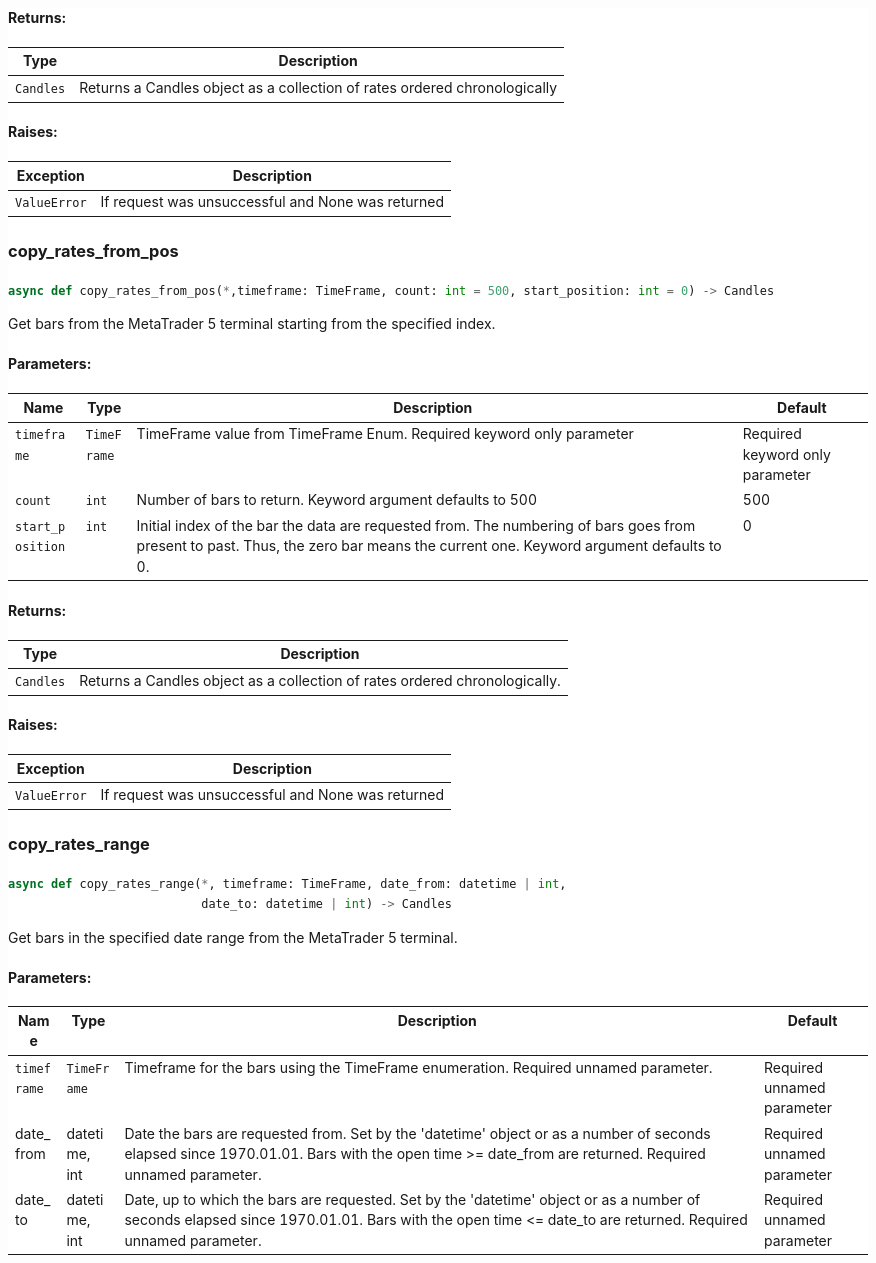 #### Returns:
| Type      | Description                                                               |
|-----------|---------------------------------------------------------------------------|
| `Candles` | Returns a Candles object as a collection of rates ordered chronologically |

#### Raises:
| Exception    | Description                                       |
|--------------|---------------------------------------------------|
| `ValueError` | If request was unsuccessful and None was returned |


<a id="symbol.copy_rates_from_pos"></a>
### copy_rates_from_pos
```python
async def copy_rates_from_pos(*,timeframe: TimeFrame, count: int = 500, start_position: int = 0) -> Candles
```
Get bars from the MetaTrader 5 terminal starting from the specified index.

#### Parameters:
| Name             | Type        | Description                                                                                                                                                                      | Default                         |
|------------------|-------------|----------------------------------------------------------------------------------------------------------------------------------------------------------------------------------|---------------------------------|
| `timeframe`      | `TimeFrame` | TimeFrame value from TimeFrame Enum. Required keyword only parameter                                                                                                             | Required keyword only parameter |
| `count`          | `int`       | Number of bars to return. Keyword argument defaults to 500                                                                                                                       | 500                             |
| `start_position` | `int`       | Initial index of the bar the data are requested from. The numbering of bars goes from present to past. Thus, the zero bar means the current one. Keyword argument defaults to 0. | 0                               |

#### Returns:
| Type      | Description                                                                |
|-----------|----------------------------------------------------------------------------|
| `Candles` | Returns a Candles object as a collection of rates ordered chronologically. |

#### Raises:
| Exception    | Description                                       |
|--------------|---------------------------------------------------|
| `ValueError` | If request was unsuccessful and None was returned |

<a id="symbol.copy_rates_range"></a>
### copy_rates_range
```python
async def copy_rates_range(*, timeframe: TimeFrame, date_from: datetime | int,
                           date_to: datetime | int) -> Candles
```
Get bars in the specified date range from the MetaTrader 5 terminal.

#### Parameters:
| Name        | Type          | Description                                                                                                                                                                                             | Default                    |
|-------------|---------------|---------------------------------------------------------------------------------------------------------------------------------------------------------------------------------------------------------|----------------------------|
| `timeframe` | `TimeFrame`   | Timeframe for the bars using the TimeFrame enumeration. Required unnamed parameter.                                                                                                                     | Required unnamed parameter |
| date_from   | datetime, int | Date the bars are requested from. Set by the 'datetime' object or as a number of seconds elapsed since 1970.01.01. Bars with the open time >= date_from are returned. Required unnamed parameter.       | Required unnamed parameter |
| date_to     | datetime, int | Date, up to which the bars are requested. Set by the 'datetime' object or as a number of seconds elapsed since 1970.01.01. Bars with the open time <= date_to are returned. Required unnamed parameter. | Required unnamed parameter |
